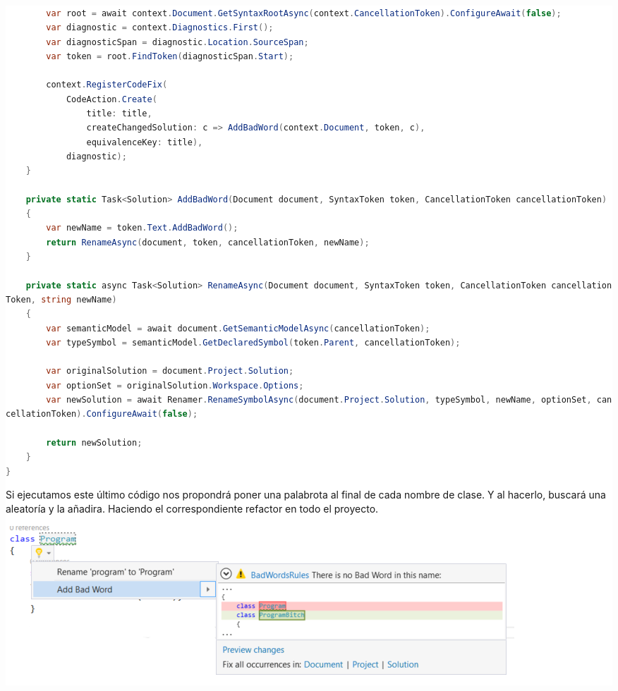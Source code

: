 ```csharp
        var root = await context.Document.GetSyntaxRootAsync(context.CancellationToken).ConfigureAwait(false);
        var diagnostic = context.Diagnostics.First();
        var diagnosticSpan = diagnostic.Location.SourceSpan;
        var token = root.FindToken(diagnosticSpan.Start);

        context.RegisterCodeFix(
            CodeAction.Create(
                title: title,
                createChangedSolution: c => AddBadWord(context.Document, token, c),
                equivalenceKey: title),
            diagnostic);
    }

    private static Task<Solution> AddBadWord(Document document, SyntaxToken token, CancellationToken cancellationToken)
    {
        var newName = token.Text.AddBadWord();
        return RenameAsync(document, token, cancellationToken, newName);
    }

    private static async Task<Solution> RenameAsync(Document document, SyntaxToken token, CancellationToken cancellationToken, string newName)
    {
        var semanticModel = await document.GetSemanticModelAsync(cancellationToken);
        var typeSymbol = semanticModel.GetDeclaredSymbol(token.Parent, cancellationToken);

        var originalSolution = document.Project.Solution;
        var optionSet = originalSolution.Workspace.Options;
        var newSolution = await Renamer.RenameSymbolAsync(document.Project.Solution, typeSymbol, newName, optionSet, cancellationToken).ConfigureAwait(false);

        return newSolution;
    }
}
```

Si ejecutamos este último código nos propondrá poner una palabrota al final de cada nombre de clase. Y al hacerlo, buscará una aleatoría y la añadira. Haciendo el correspondiente refactor en todo el proyecto.

![Ejemplo Analyzer y Code Fix](/assets/uploads/2016/02/badwords-analyzer.png)
